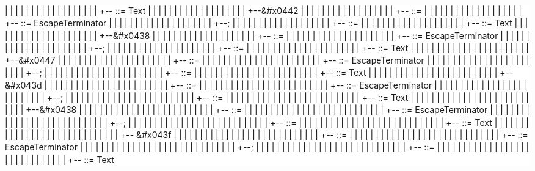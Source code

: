 |  |  |  |  |  |  |  |  |  |  |  |  |  |  |  |  |  |  +--<text-chunk> ::= Text
|  |  |  |  |  |  |  |  |  |  |  |  |  |  |  |  |  |  |  +--&#x0442
|  |  |  |  |  |  |  |  |  |  |  |  |  |  |  |  |  |  +--<text-chunk-list> ::= <text-chunk> <text-chunk-list>
|  |  |  |  |  |  |  |  |  |  |  |  |  |  |  |  |  |  |  +--<text-chunk> ::= EscapeTerminator
|  |  |  |  |  |  |  |  |  |  |  |  |  |  |  |  |  |  |  |  +--\;
|  |  |  |  |  |  |  |  |  |  |  |  |  |  |  |  |  |  |  +--<text-chunk-list> ::= <text-chunk> <text-chunk-list>
|  |  |  |  |  |  |  |  |  |  |  |  |  |  |  |  |  |  |  |  +--<text-chunk> ::= Text
|  |  |  |  |  |  |  |  |  |  |  |  |  |  |  |  |  |  |  |  |  +--&#x0438
|  |  |  |  |  |  |  |  |  |  |  |  |  |  |  |  |  |  |  |  +--<text-chunk-list> ::= <text-chunk> <text-chunk-list>
|  |  |  |  |  |  |  |  |  |  |  |  |  |  |  |  |  |  |  |  |  +--<text-chunk> ::= EscapeTerminator
|  |  |  |  |  |  |  |  |  |  |  |  |  |  |  |  |  |  |  |  |  |  +--\;
|  |  |  |  |  |  |  |  |  |  |  |  |  |  |  |  |  |  |  |  |  +--<text-chunk-list> ::= <text-chunk> <text-chunk-list>
|  |  |  |  |  |  |  |  |  |  |  |  |  |  |  |  |  |  |  |  |  |  +--<text-chunk> ::= Text
|  |  |  |  |  |  |  |  |  |  |  |  |  |  |  |  |  |  |  |  |  |  |  +--&#x0447
|  |  |  |  |  |  |  |  |  |  |  |  |  |  |  |  |  |  |  |  |  |  +--<text-chunk-list> ::= <text-chunk> <text-chunk-list>
|  |  |  |  |  |  |  |  |  |  |  |  |  |  |  |  |  |  |  |  |  |  |  +--<text-chunk> ::= EscapeTerminator
|  |  |  |  |  |  |  |  |  |  |  |  |  |  |  |  |  |  |  |  |  |  |  |  +--\;
|  |  |  |  |  |  |  |  |  |  |  |  |  |  |  |  |  |  |  |  |  |  |  +--<text-chunk-list> ::= <text-chunk> <text-chunk-list>
|  |  |  |  |  |  |  |  |  |  |  |  |  |  |  |  |  |  |  |  |  |  |  |  +--<text-chunk> ::= Text
|  |  |  |  |  |  |  |  |  |  |  |  |  |  |  |  |  |  |  |  |  |  |  |  |  +--&#x043d
|  |  |  |  |  |  |  |  |  |  |  |  |  |  |  |  |  |  |  |  |  |  |  |  +--<text-chunk-list> ::= <text-chunk> <text-chunk-list>
|  |  |  |  |  |  |  |  |  |  |  |  |  |  |  |  |  |  |  |  |  |  |  |  |  +--<text-chunk> ::= EscapeTerminator
|  |  |  |  |  |  |  |  |  |  |  |  |  |  |  |  |  |  |  |  |  |  |  |  |  |  +--\;
|  |  |  |  |  |  |  |  |  |  |  |  |  |  |  |  |  |  |  |  |  |  |  |  |  +--<text-chunk-list> ::= <text-chunk> <text-chunk-list>
|  |  |  |  |  |  |  |  |  |  |  |  |  |  |  |  |  |  |  |  |  |  |  |  |  |  +--<text-chunk> ::= Text
|  |  |  |  |  |  |  |  |  |  |  |  |  |  |  |  |  |  |  |  |  |  |  |  |  |  |  +--&#x0438
|  |  |  |  |  |  |  |  |  |  |  |  |  |  |  |  |  |  |  |  |  |  |  |  |  |  +--<text-chunk-list> ::= <text-chunk> <text-chunk-list>
|  |  |  |  |  |  |  |  |  |  |  |  |  |  |  |  |  |  |  |  |  |  |  |  |  |  |  +--<text-chunk> ::= EscapeTerminator
|  |  |  |  |  |  |  |  |  |  |  |  |  |  |  |  |  |  |  |  |  |  |  |  |  |  |  |  +--\;
|  |  |  |  |  |  |  |  |  |  |  |  |  |  |  |  |  |  |  |  |  |  |  |  |  |  |  +--<text-chunk-list> ::= <text-chunk> <text-chunk-list>
|  |  |  |  |  |  |  |  |  |  |  |  |  |  |  |  |  |  |  |  |  |  |  |  |  |  |  |  +--<text-chunk> ::= Text
|  |  |  |  |  |  |  |  |  |  |  |  |  |  |  |  |  |  |  |  |  |  |  |  |  |  |  |  |  +-- &#x043f
|  |  |  |  |  |  |  |  |  |  |  |  |  |  |  |  |  |  |  |  |  |  |  |  |  |  |  |  +--<text-chunk-list> ::= <text-chunk> <text-chunk-list>
|  |  |  |  |  |  |  |  |  |  |  |  |  |  |  |  |  |  |  |  |  |  |  |  |  |  |  |  |  +--<text-chunk> ::= EscapeTerminator
|  |  |  |  |  |  |  |  |  |  |  |  |  |  |  |  |  |  |  |  |  |  |  |  |  |  |  |  |  |  +--\;
|  |  |  |  |  |  |  |  |  |  |  |  |  |  |  |  |  |  |  |  |  |  |  |  |  |  |  |  |  +--<text-chunk-list> ::= <text-chunk> <text-chunk-list>
|  |  |  |  |  |  |  |  |  |  |  |  |  |  |  |  |  |  |  |  |  |  |  |  |  |  |  |  |  |  +--<text-chunk> ::= Text